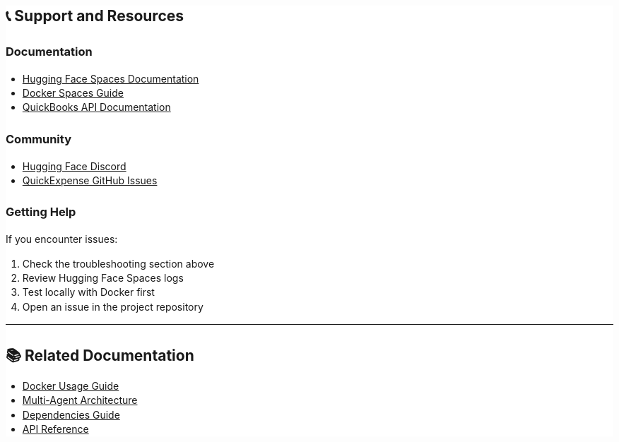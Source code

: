 
## 📞 Support and Resources

### Documentation
- [Hugging Face Spaces Documentation](https://huggingface.co/docs/hub/spaces)
- [Docker Spaces Guide](https://huggingface.co/docs/hub/spaces-sdks-docker)
- [QuickBooks API Documentation](https://developer.intuit.com/app/developer/qbo/docs/api/accounting/all-entities/account)

### Community
- [Hugging Face Discord](https://discord.gg/huggingface)
- [QuickExpense GitHub Issues](https://github.com/your-repo/quickexpense/issues)

### Getting Help
If you encounter issues:
1. Check the troubleshooting section above
2. Review Hugging Face Spaces logs
3. Test locally with Docker first
4. Open an issue in the project repository

---

## 📚 Related Documentation

- [Docker Usage Guide](./DOCKER_USAGE.md)
- [Multi-Agent Architecture](./MULTI_AGENT_ARCHITECTURE.md)
- [Dependencies Guide](./DEPENDENCIES.md)
- [API Reference](./API_REFERENCE.md)
